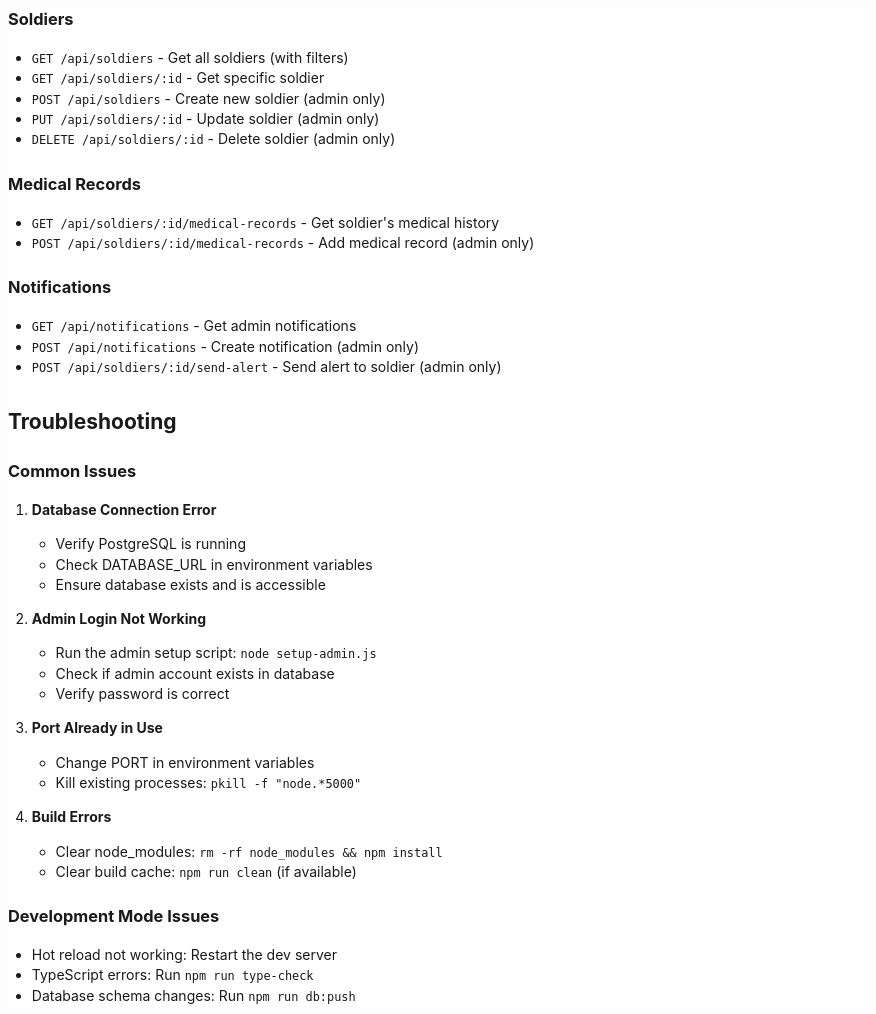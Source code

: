 ### Soldiers
- `GET /api/soldiers` - Get all soldiers (with filters)
- `GET /api/soldiers/:id` - Get specific soldier
- `POST /api/soldiers` - Create new soldier (admin only)
- `PUT /api/soldiers/:id` - Update soldier (admin only)
- `DELETE /api/soldiers/:id` - Delete soldier (admin only)

### Medical Records
- `GET /api/soldiers/:id/medical-records` - Get soldier's medical history
- `POST /api/soldiers/:id/medical-records` - Add medical record (admin only)

### Notifications
- `GET /api/notifications` - Get admin notifications
- `POST /api/notifications` - Create notification (admin only)
- `POST /api/soldiers/:id/send-alert` - Send alert to soldier (admin only)

## Troubleshooting

### Common Issues

1. **Database Connection Error**
   - Verify PostgreSQL is running
   - Check DATABASE_URL in environment variables
   - Ensure database exists and is accessible

2. **Admin Login Not Working**
   - Run the admin setup script: `node setup-admin.js`
   - Check if admin account exists in database
   - Verify password is correct

3. **Port Already in Use**
   - Change PORT in environment variables
   - Kill existing processes: `pkill -f "node.*5000"`

4. **Build Errors**
   - Clear node_modules: `rm -rf node_modules && npm install`
   - Clear build cache: `npm run clean` (if available)

### Development Mode Issues
- Hot reload not working: Restart the dev server
- TypeScript errors: Run `npm run type-check`
- Database schema changes: Run `npm run db:push`
